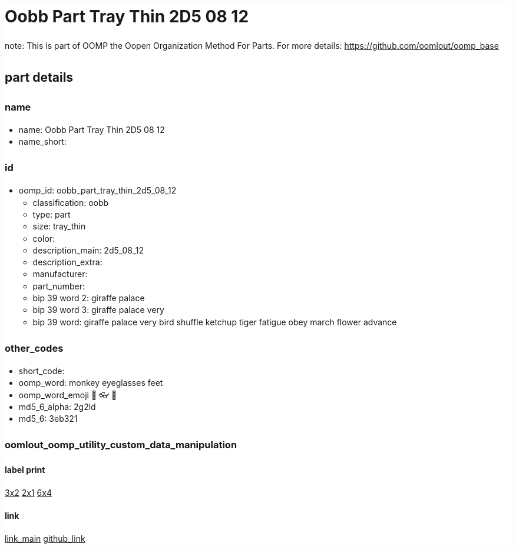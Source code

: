 # Oobb Part Tray Thin 2D5 08 12  

note: This is part of OOMP the Oopen Organization Method For Parts. For more details: https://github.com/oomlout/oomp_base

##  part details





### name
* name: Oobb Part Tray Thin 2D5 08 12
* name_short: 
### id
* oomp_id: oobb_part_tray_thin_2d5_08_12
  * classification: oobb
  * type: part
  * size: tray_thin
  * color: 
  * description_main: 2d5_08_12
  * description_extra: 
  * manufacturer: 
  * part_number: 
  * bip 39 word 2: giraffe palace
  * bip 39 word 3: giraffe palace very
  * bip 39 word: giraffe palace very bird shuffle ketchup tiger fatigue obey march flower advance

### other_codes
* short_code: 
* oomp_word: monkey eyeglasses feet
* oomp_word_emoji :monkey: :eyeglasses: :feet:
* md5_6_alpha: 2g2ld
* md5_6: 3eb321






### oomlout_oomp_utility_custom_data_manipulation
#### label print
[3x2](http://192.168.1.245:1112/?label=oomp%202g2ld)
[2x1](http://192.168.1.242:1112/?label=oomp%202g2ld)
[6x4](http://192.168.1.55:1112/?label=oomp%202g2ld)    

#### link

[link_main](https://github.com/oomlout/oomlout_oomp_current_version_messy/tree/main/parts/oobb_part_tray_thin_2d5_08_12) [github_link](https://github.com/oomlout/oomlout_oomp_part_src/tree/main/parts/oobb_part_tray_thin_2d5_08_12)                             
